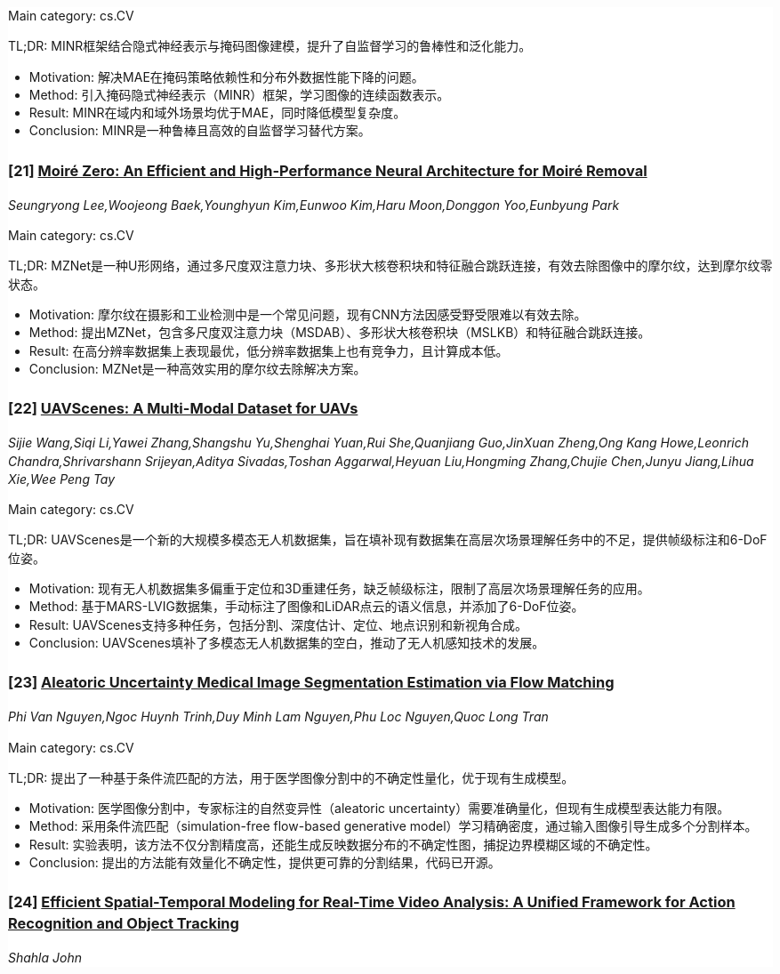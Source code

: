 Main category: cs.CV

TL;DR: MINR框架结合隐式神经表示与掩码图像建模，提升了自监督学习的鲁棒性和泛化能力。

- Motivation: 解决MAE在掩码策略依赖性和分布外数据性能下降的问题。
- Method: 引入掩码隐式神经表示（MINR）框架，学习图像的连续函数表示。
- Result: MINR在域内和域外场景均优于MAE，同时降低模型复杂度。
- Conclusion: MINR是一种鲁棒且高效的自监督学习替代方案。


### [21] [Moiré Zero: An Efficient and High-Performance Neural Architecture for Moiré Removal](https://arxiv.org/abs/2507.22407)
*Seungryong Lee,Woojeong Baek,Younghyun Kim,Eunwoo Kim,Haru Moon,Donggon Yoo,Eunbyung Park*

Main category: cs.CV

TL;DR: MZNet是一种U形网络，通过多尺度双注意力块、多形状大核卷积块和特征融合跳跃连接，有效去除图像中的摩尔纹，达到摩尔纹零状态。

- Motivation: 摩尔纹在摄影和工业检测中是一个常见问题，现有CNN方法因感受野受限难以有效去除。
- Method: 提出MZNet，包含多尺度双注意力块（MSDAB）、多形状大核卷积块（MSLKB）和特征融合跳跃连接。
- Result: 在高分辨率数据集上表现最优，低分辨率数据集上也有竞争力，且计算成本低。
- Conclusion: MZNet是一种高效实用的摩尔纹去除解决方案。


### [22] [UAVScenes: A Multi-Modal Dataset for UAVs](https://arxiv.org/abs/2507.22412)
*Sijie Wang,Siqi Li,Yawei Zhang,Shangshu Yu,Shenghai Yuan,Rui She,Quanjiang Guo,JinXuan Zheng,Ong Kang Howe,Leonrich Chandra,Shrivarshann Srijeyan,Aditya Sivadas,Toshan Aggarwal,Heyuan Liu,Hongming Zhang,Chujie Chen,Junyu Jiang,Lihua Xie,Wee Peng Tay*

Main category: cs.CV

TL;DR: UAVScenes是一个新的大规模多模态无人机数据集，旨在填补现有数据集在高层次场景理解任务中的不足，提供帧级标注和6-DoF位姿。

- Motivation: 现有无人机数据集多偏重于定位和3D重建任务，缺乏帧级标注，限制了高层次场景理解任务的应用。
- Method: 基于MARS-LVIG数据集，手动标注了图像和LiDAR点云的语义信息，并添加了6-DoF位姿。
- Result: UAVScenes支持多种任务，包括分割、深度估计、定位、地点识别和新视角合成。
- Conclusion: UAVScenes填补了多模态无人机数据集的空白，推动了无人机感知技术的发展。


### [23] [Aleatoric Uncertainty Medical Image Segmentation Estimation via Flow Matching](https://arxiv.org/abs/2507.22418)
*Phi Van Nguyen,Ngoc Huynh Trinh,Duy Minh Lam Nguyen,Phu Loc Nguyen,Quoc Long Tran*

Main category: cs.CV

TL;DR: 提出了一种基于条件流匹配的方法，用于医学图像分割中的不确定性量化，优于现有生成模型。

- Motivation: 医学图像分割中，专家标注的自然变异性（aleatoric uncertainty）需要准确量化，但现有生成模型表达能力有限。
- Method: 采用条件流匹配（simulation-free flow-based generative model）学习精确密度，通过输入图像引导生成多个分割样本。
- Result: 实验表明，该方法不仅分割精度高，还能生成反映数据分布的不确定性图，捕捉边界模糊区域的不确定性。
- Conclusion: 提出的方法能有效量化不确定性，提供更可靠的分割结果，代码已开源。


### [24] [Efficient Spatial-Temporal Modeling for Real-Time Video Analysis: A Unified Framework for Action Recognition and Object Tracking](https://arxiv.org/abs/2507.22421)
*Shahla John*
